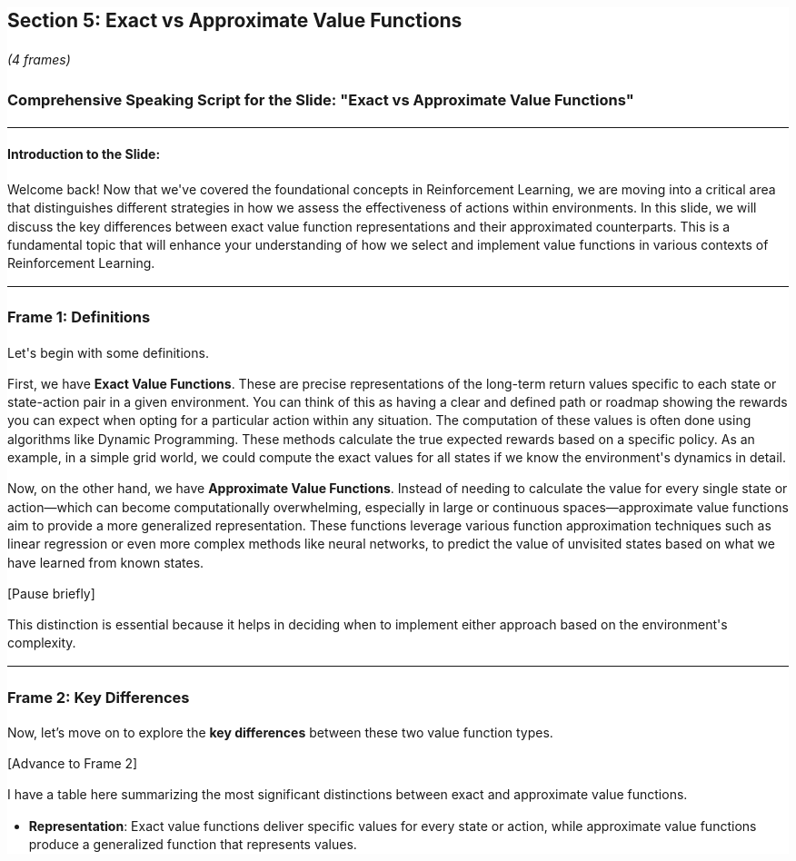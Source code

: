 ## Section 5: Exact vs Approximate Value Functions
*(4 frames)*

### Comprehensive Speaking Script for the Slide: "Exact vs Approximate Value Functions"

---

#### Introduction to the Slide:

Welcome back! Now that we've covered the foundational concepts in Reinforcement Learning, we are moving into a critical area that distinguishes different strategies in how we assess the effectiveness of actions within environments. In this slide, we will discuss the key differences between exact value function representations and their approximated counterparts. This is a fundamental topic that will enhance your understanding of how we select and implement value functions in various contexts of Reinforcement Learning.

---

### Frame 1: Definitions

Let's begin with some definitions.

First, we have **Exact Value Functions**. These are precise representations of the long-term return values specific to each state or state-action pair in a given environment. You can think of this as having a clear and defined path or roadmap showing the rewards you can expect when opting for a particular action within any situation. The computation of these values is often done using algorithms like Dynamic Programming. These methods calculate the true expected rewards based on a specific policy. As an example, in a simple grid world, we could compute the exact values for all states if we know the environment's dynamics in detail.

Now, on the other hand, we have **Approximate Value Functions**. Instead of needing to calculate the value for every single state or action—which can become computationally overwhelming, especially in large or continuous spaces—approximate value functions aim to provide a more generalized representation. These functions leverage various function approximation techniques such as linear regression or even more complex methods like neural networks, to predict the value of unvisited states based on what we have learned from known states. 

[Pause briefly]

This distinction is essential because it helps in deciding when to implement either approach based on the environment's complexity.

---

### Frame 2: Key Differences

Now, let’s move on to explore the **key differences** between these two value function types.

[Advance to Frame 2]

I have a table here summarizing the most significant distinctions between exact and approximate value functions.

- **Representation**: Exact value functions deliver specific values for every state or action, while approximate value functions produce a generalized function that represents values. 
